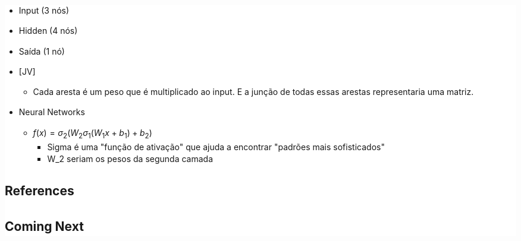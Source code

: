   - Input (3 nós)
  - Hidden (4 nós)
  - Saída (1 nó)
  - [JV]
    - Cada aresta é um peso que é multiplicado ao input. E a junção de todas essas arestas representaria uma matriz.

- Neural Networks
  - $f(x) = \sigma_2 (W_2 \sigma_1 (W_1 x + b_1) + b_2)$
    - Sigma é uma "função de ativação" que ajuda a encontrar "padrões mais sofisticados"
    - W_2 seriam os pesos da segunda camada

## References

## Coming Next
